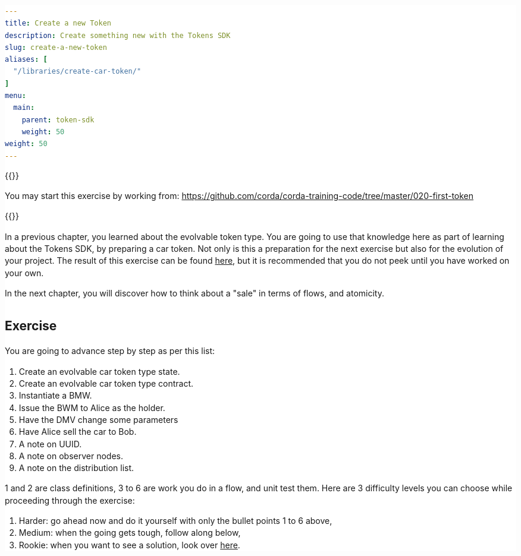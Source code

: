 ```yaml
---
title: Create a new Token
description: Create something new with the Tokens SDK
slug: create-a-new-token
aliases: [
  "/libraries/create-car-token/"
]
menu:
  main:
    parent: token-sdk
    weight: 50  
weight: 50
---
```


{{<ExpansionPanel title="Code">}}

You may start this exercise by working from: https://github.com/corda/corda-training-code/tree/master/020-first-token

{{</ExpansionPanel>}}

In a previous chapter, you learned about the evolvable token type. You are going to use that knowledge here as part of learning about the Tokens SDK, by preparing a car token. Not only is this a preparation for the next exercise but also for the evolution of your project. The result of this exercise can be found [here](https://github.com/corda/corda-training-code/blob/master/030-tokens-sdk/workflows/src/test/java/com/template/car/flow/CarTokenCourseExercise.java), but it is recommended that you do not peek until you have worked on your own.

In the next chapter, you will discover how to think about a "sale" in terms of flows, and atomicity.

## Exercise

You are going to advance step by step as per this list:

1. Create an evolvable car token type state.
2. Create an evolvable car token type contract.
3. Instantiate a BMW.
4. Issue the BWM to Alice as the holder.
5. Have the DMV change some parameters
6. Have Alice sell the car to Bob.
7. A note on UUID.
8. A note on observer nodes.
9. A note on the distribution list.

1 and 2 are class definitions, 3 to 6 are work you do in a flow, and unit test them. Here are 3 difficulty levels you can choose while proceeding through the exercise:

1. Harder: go ahead now and do it yourself with only the bullet points 1 to 6 above,
2. Medium: when the going gets tough, follow along below,
3. Rookie: when you want to see a solution, look over [here](https://github.com/corda/corda-training-code/blob/master/030-tokens-sdk/workflows/src/test/java/com/template/car/flow/CarTokenCourseExercise.java).
